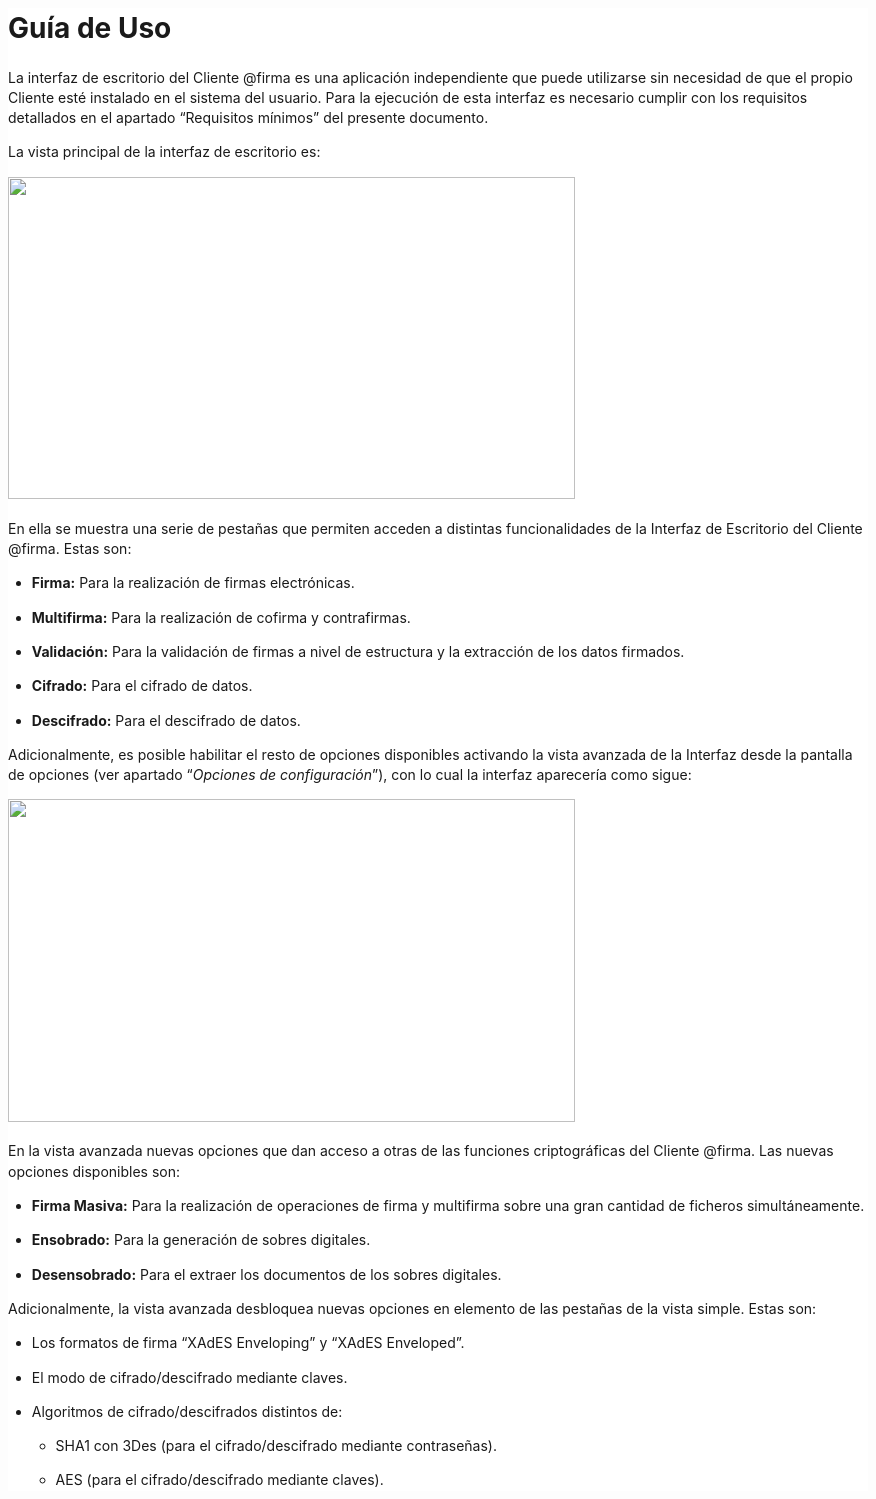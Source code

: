 #  Guía de Uso

La interfaz de escritorio del Cliente @firma es una aplicación
independiente que puede utilizarse sin necesidad de que el propio
Cliente esté instalado en el sistema del usuario. Para la ejecución de
esta interfaz es necesario cumplir con los requisitos detallados en el
apartado “Requisitos mínimos” del presente documento.

La vista principal de la interfaz de escritorio es:

<img src="media/image4.png" style="width:5.90556in;height:3.36172in" />

En ella se muestra una serie de pestañas que permiten acceden a
distintas funcionalidades de la Interfaz de Escritorio del Cliente
@firma. Estas son:

- **Firma:** Para la realización de firmas electrónicas.

- **Multifirma:** Para la realización de cofirma y contrafirmas.

- **Validación:** Para la validación de firmas a nivel de estructura y
  la extracción de los datos firmados.

- **Cifrado:** Para el cifrado de datos.

- **Descifrado:** Para el descifrado de datos.

Adicionalmente, es posible habilitar el resto de opciones disponibles
activando la vista avanzada de la Interfaz desde la pantalla de opciones
(ver apartado “*Opciones de configuración*”), con lo cual la interfaz
aparecería como sigue:

<img src="media/image5.png" style="width:5.90556in;height:3.36172in" />

En la vista avanzada nuevas opciones que dan acceso a otras de las
funciones criptográficas del Cliente @firma. Las nuevas opciones
disponibles son:

- **Firma Masiva:** Para la realización de operaciones de firma y
  multifirma sobre una gran cantidad de ficheros simultáneamente.

- **Ensobrado:** Para la generación de sobres digitales.

- **Desensobrado:** Para el extraer los documentos de los sobres
  digitales.

Adicionalmente, la vista avanzada desbloquea nuevas opciones en elemento
de las pestañas de la vista simple. Estas son:

- Los formatos de firma “XAdES Enveloping” y “XAdES Enveloped”.

- El modo de cifrado/descifrado mediante claves.

- Algoritmos de cifrado/descifrados distintos de:

  - SHA1 con 3Des (para el cifrado/descifrado mediante contraseñas).

  - AES (para el cifrado/descifrado mediante claves).
